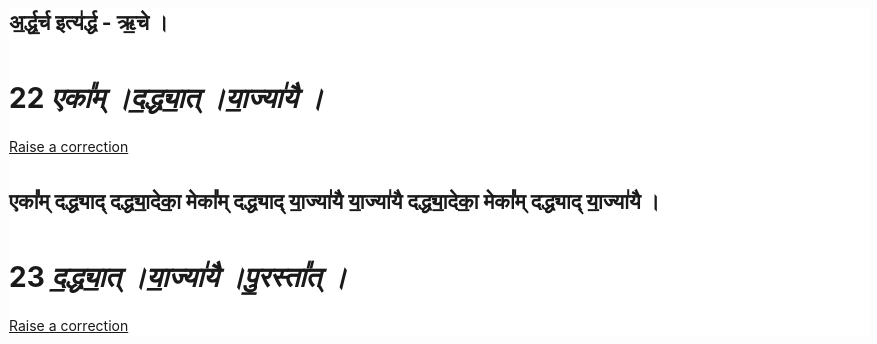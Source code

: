 ## अ॒र्द्ध॒र्च इत्य॑र्द्ध - ऋ॒चे । ##


# 22  _एका᳚म् ।द॒द्ध्या॒त् ।या॒ज्या॑यै ।_ #  



 [Raise a correction](https://github.com/hvram1/baraha2unicode/issues/new?title=Panchasat+-+TS+1.6.10.5+Vakhyam+-22&body=%E0%A4%8F%E0%A4%95%E0%A4%BE%E1%B3%9A%E0%A4%AE%E0%A5%8D+%E0%A5%A4%E0%A4%A6%E0%A5%92%E0%A4%A6%E0%A5%8D%E0%A4%A7%E0%A5%8D%E0%A4%AF%E0%A4%BE%E0%A5%92%E0%A4%A4%E0%A5%8D+%E0%A5%A4%E0%A4%AF%E0%A4%BE%E0%A5%92%E0%A4%9C%E0%A5%8D%E0%A4%AF%E0%A4%BE%E0%A5%91%E0%A4%AF%E0%A5%88+%E0%A5%A4%0A%0A%0A%E0%A4%8F%E0%A4%95%E0%A4%BE%E1%B3%9A%E0%A4%AE%E0%A5%8D+%E0%A4%A6%E0%A4%A6%E0%A5%8D%E0%A4%A7%E0%A5%8D%E0%A4%AF%E0%A4%BE%E0%A4%A6%E0%A5%8D+%E0%A4%A6%E0%A4%A6%E0%A5%8D%E0%A4%A7%E0%A5%8D%E0%A4%AF%E0%A4%BE%E0%A5%92%E0%A4%A6%E0%A5%87%E0%A4%95%E0%A4%BE%E0%A5%92+%E0%A4%AE%E0%A5%87%E0%A4%95%E0%A4%BE%E1%B3%9A%E0%A4%AE%E0%A5%8D+%E0%A4%A6%E0%A4%A6%E0%A5%8D%E0%A4%A7%E0%A5%8D%E0%A4%AF%E0%A4%BE%E0%A4%A6%E0%A5%8D+%E0%A4%AF%E0%A4%BE%E0%A5%92%E0%A4%9C%E0%A5%8D%E0%A4%AF%E0%A4%BE%E0%A5%91%E0%A4%AF%E0%A5%88+%E0%A4%AF%E0%A4%BE%E0%A5%92%E0%A4%9C%E0%A5%8D%E0%A4%AF%E0%A4%BE%E0%A5%91%E0%A4%AF%E0%A5%88+%E0%A4%A6%E0%A4%A6%E0%A5%8D%E0%A4%A7%E0%A5%8D%E0%A4%AF%E0%A4%BE%E0%A5%92%E0%A4%A6%E0%A5%87%E0%A4%95%E0%A4%BE%E0%A5%92+%E0%A4%AE%E0%A5%87%E0%A4%95%E0%A4%BE%E1%B3%9A%E0%A4%AE%E0%A5%8D+%E0%A4%A6%E0%A4%A6%E0%A5%8D%E0%A4%A7%E0%A5%8D%E0%A4%AF%E0%A4%BE%E0%A4%A6%E0%A5%8D+%E0%A4%AF%E0%A4%BE%E0%A5%92%E0%A4%9C%E0%A5%8D%E0%A4%AF%E0%A4%BE%E0%A5%91%E0%A4%AF%E0%A5%88+%E0%A5%A4&labels=%E0%A4%A4%E0%A5%88%E0%A4%A4%E0%A5%8D%E0%A4%B0%E0%A4%BF%E0%A4%AF+%E0%A4%B8%E0%A4%82%E0%A4%B8%E0%A4%BF%E0%A4%A4%E0%A4%BE+%E0%A4%98%E0%A4%A8+%E0%A4%AA%E0%A4%BE%E0%A4%A0)

## एका᳚म् दद्ध्याद् दद्ध्या॒देका॒ मेका᳚म् दद्ध्याद् या॒ज्या॑यै या॒ज्या॑यै दद्ध्या॒देका॒ मेका᳚म् दद्ध्याद् या॒ज्या॑यै । ##


# 23  _द॒द्ध्या॒त् ।या॒ज्या॑यै ।पु॒रस्ता᳚त् ।_ #  



 [Raise a correction](https://github.com/hvram1/baraha2unicode/issues/new?title=Panchasat+-+TS+1.6.10.5+Vakhyam+-23&body=%E0%A4%A6%E0%A5%92%E0%A4%A6%E0%A5%8D%E0%A4%A7%E0%A5%8D%E0%A4%AF%E0%A4%BE%E0%A5%92%E0%A4%A4%E0%A5%8D+%E0%A5%A4%E0%A4%AF%E0%A4%BE%E0%A5%92%E0%A4%9C%E0%A5%8D%E0%A4%AF%E0%A4%BE%E0%A5%91%E0%A4%AF%E0%A5%88+%E0%A5%A4%E0%A4%AA%E0%A5%81%E0%A5%92%E0%A4%B0%E0%A4%B8%E0%A5%8D%E0%A4%A4%E0%A4%BE%E1%B3%9A%E0%A4%A4%E0%A5%8D+%E0%A5%A4%0A%0A%0A%E0%A4%A6%E0%A5%92%E0%A4%A6%E0%A5%8D%E0%A4%A7%E0%A5%8D%E0%A4%AF%E0%A4%BE%E0%A5%92%E0%A4%A6%E0%A5%8D+%E0%A4%AF%E0%A4%BE%E0%A5%92%E0%A4%9C%E0%A5%8D%E0%A4%AF%E0%A4%BE%E0%A5%91%E0%A4%AF%E0%A5%88+%E0%A4%AF%E0%A4%BE%E0%A5%92%E0%A4%9C%E0%A5%8D%E0%A4%AF%E0%A4%BE%E0%A5%91%E0%A4%AF%E0%A5%88+%E0%A4%A6%E0%A4%A6%E0%A5%8D%E0%A4%A7%E0%A5%8D%E0%A4%AF%E0%A4%BE%E0%A4%A6%E0%A5%8D+%E0%A4%A6%E0%A4%A6%E0%A5%8D%E0%A4%A7%E0%A5%8D%E0%A4%AF%E0%A4%BE%E0%A4%A6%E0%A5%8D+%E0%A4%AF%E0%A4%BE%E0%A5%92%E0%A4%9C%E0%A5%8D%E0%A4%AF%E0%A4%BE%E0%A5%91%E0%A4%AF%E0%A5%88+%E0%A4%AA%E0%A5%81%E0%A5%92%E0%A4%B0%E0%A4%B8%E0%A5%8D%E0%A4%A4%E0%A4%BE%E1%B3%9A%E0%A4%A4%E0%A5%8D+%E0%A4%AA%E0%A5%81%E0%A5%92%E0%A4%B0%E0%A4%B8%E0%A5%8D%E0%A4%A4%E0%A4%BE%E1%B3%9A%E0%A4%A6%E0%A5%8D+%E0%A4%AF%E0%A4%BE%E0%A5%92%E0%A4%9C%E0%A5%8D%E0%A4%AF%E0%A4%BE%E0%A5%91%E0%A4%AF%E0%A5%88+%E0%A4%A6%E0%A4%A6%E0%A5%8D%E0%A4%A7%E0%A5%8D%E0%A4%AF%E0%A4%BE%E0%A4%A6%E0%A5%8D+%E0%A4%A6%E0%A4%A6%E0%A5%8D%E0%A4%A7%E0%A5%8D%E0%A4%AF%E0%A4%BE%E0%A4%A6%E0%A5%8D+%E0%A4%AF%E0%A4%BE%E0%A5%92%E0%A4%9C%E0%A5%8D%E0%A4%AF%E0%A4%BE%E0%A5%91%E0%A4%AF%E0%A5%88+%E0%A4%AA%E0%A5%81%E0%A5%92%E0%A4%B0%E0%A4%B8%E0%A5%8D%E0%A4%A4%E0%A4%BE%E1%B3%9A%E0%A4%A4%E0%A5%8D+%E0%A5%A4&labels=%E0%A4%A4%E0%A5%88%E0%A4%A4%E0%A5%8D%E0%A4%B0%E0%A4%BF%E0%A4%AF+%E0%A4%B8%E0%A4%82%E0%A4%B8%E0%A4%BF%E0%A4%A4%E0%A4%BE+%E0%A4%98%E0%A4%A8+%E0%A4%AA%E0%A4%BE%E0%A4%A0)
